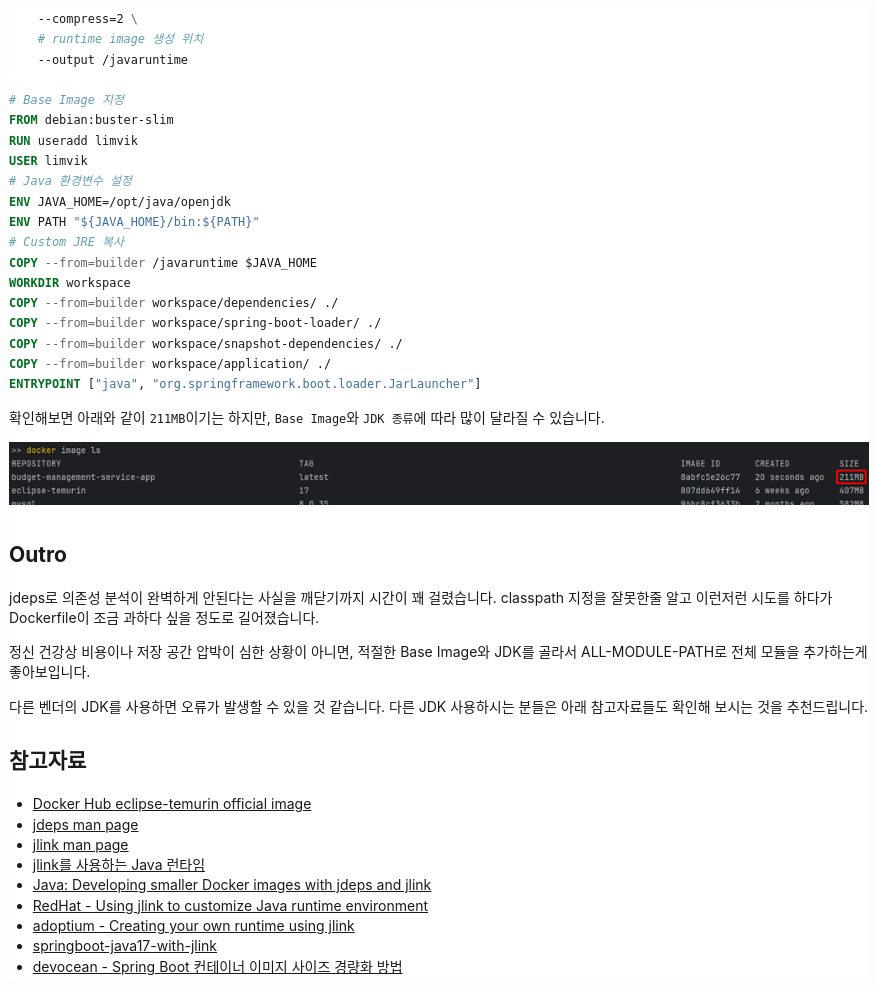 ```dockerfile
    --compress=2 \
    # runtime image 생성 위치
    --output /javaruntime

# Base Image 지정
FROM debian:buster-slim
RUN useradd limvik
USER limvik
# Java 환경변수 설정
ENV JAVA_HOME=/opt/java/openjdk
ENV PATH "${JAVA_HOME}/bin:${PATH}"
# Custom JRE 복사
COPY --from=builder /javaruntime $JAVA_HOME
WORKDIR workspace
COPY --from=builder workspace/dependencies/ ./
COPY --from=builder workspace/spring-boot-loader/ ./
COPY --from=builder workspace/snapshot-dependencies/ ./
COPY --from=builder workspace/application/ ./
ENTRYPOINT ["java", "org.springframework.boot.loader.JarLauncher"]
```

확인해보면 아래와 같이 `211MB`이기는 하지만, `Base Image`와 `JDK 종류`에 따라 많이 달라질 수 있습니다.

![ALL-MODULE-PATH 적용 후 docker image ls 명령 출력 결과](/assets/img/2024-01-13-reduce-container-image-size-for-spring-boot-with-jdeps-and-jlink/04.docker-image-ls-with-all-module-path.png)

## Outro

jdeps로 의존성 분석이 완벽하게 안된다는 사실을 깨닫기까지 시간이 꽤 걸렸습니다. classpath 지정을 잘못한줄 알고 이런저런 시도를 하다가 Dockerfile이 조금 과하다 싶을 정도로 길어졌습니다.

정신 건강상 비용이나 저장 공간 압박이 심한 상황이 아니면, 적절한 Base Image와 JDK를 골라서 ALL-MODULE-PATH로 전체 모듈을 추가하는게 좋아보입니다.

다른 벤더의 JDK를 사용하면 오류가 발생할 수 있을 것 같습니다. 다른 JDK 사용하시는 분들은 아래 참고자료들도 확인해 보시는 것을 추천드립니다.

## 참고자료

- [Docker Hub eclipse-temurin official image](https://hub.docker.com/_/eclipse-temurin)
- [jdeps man page](https://docs.oracle.com/en/java/javase/17/docs/specs/man/jdeps.html)
- [jlink man page](https://docs.oracle.com/en/java/javase/17/docs/specs/man/jlink.html)
- [jlink를 사용하는 Java 런타임](https://learn.microsoft.com/ko-kr/java/openjdk/java-jlink-runtimes)
- [Java: Developing smaller Docker images with jdeps and jlink](https://levelup.gitconnected.com/java-developing-smaller-docker-images-with-jdeps-and-jlink-d4278718c550)
- [RedHat - Using jlink to customize Java runtime environment](https://access.redhat.com/documentation/en-us/red_hat_build_of_openjdk/21/html/using_jlink_to_customize_java_runtime_environment/index)
- [adoptium - Creating your own runtime using jlink](https://adoptium.net/blog/2021/10/jlink-to-produce-own-runtime/)
- [springboot-java17-with-jlink](https://kevin-park.medium.com/springboot-java17-with-jlink-ec0242910c36)
- [devocean - Spring Boot 컨테이너 이미지 사이즈 경량화 방법](https://devocean.sk.com/search/techBoardDetail.do?ID=165369&boardType=&query=jlink&searchData=&page=&subIndex=&idList=)
